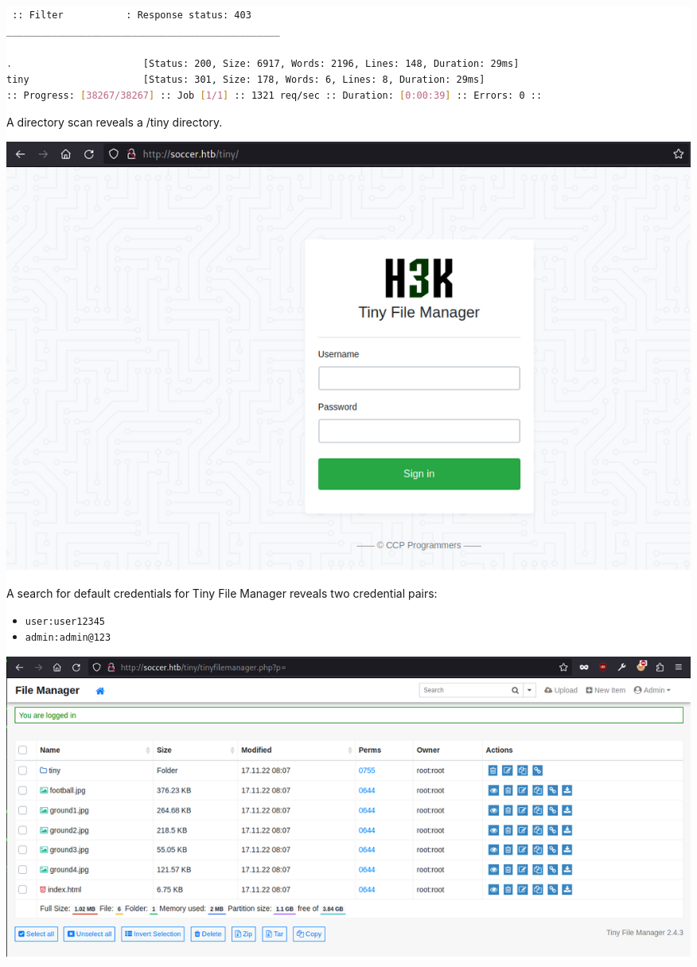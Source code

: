 ```bash
 :: Filter           : Response status: 403
________________________________________________

.                       [Status: 200, Size: 6917, Words: 2196, Lines: 148, Duration: 29ms]
tiny                    [Status: 301, Size: 178, Words: 6, Lines: 8, Duration: 29ms]
:: Progress: [38267/38267] :: Job [1/1] :: 1321 req/sec :: Duration: [0:00:39] :: Errors: 0 ::
```

A directory scan reveals a /tiny directory. 

![](/assets/img/posts/htb-soccer/tiny-file-manager.png)

A search for default credentials for Tiny File Manager reveals two credential pairs:
- `user:user12345`
- `admin:admin@123`

![](/assets/img/posts/htb-soccer/tfm-logged-in.png)


[^htb-link]: <https://www.hackthebox.com/machines/soccer>
[^upgrade-reverse-shell]: <https://blog.ropnop.com/upgrading-simple-shells-to-fully-interactive-ttys/>
[^sql-over-websockets]: <https://rayhan0x01.github.io/ctf/2021/04/02/blind-sqli-over-websocket-automation.html>
[^gtfobins]: <https://gtfobins.github.io/gtfobins/dstat/>